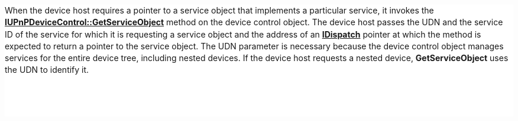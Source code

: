 When the device host requires a pointer to a service object that implements a particular service, it invokes the [**IUPnPDeviceControl::GetServiceObject**](/windows/desktop/api/Upnphost/nf-upnphost-iupnpdevicecontrol-getserviceobject) method on the device control object. The device host passes the UDN and the service ID of the service for which it is requesting a service object and the address of an [**IDispatch**](https://msdn.microsoft.com/library/ms221608(v=VS.71).aspx) pointer at which the method is expected to return a pointer to the service object. The UDN parameter is necessary because the device control object manages services for the entire device tree, including nested devices. If the device host requests a nested device, **GetServiceObject** uses the UDN to identify it.

 

 




